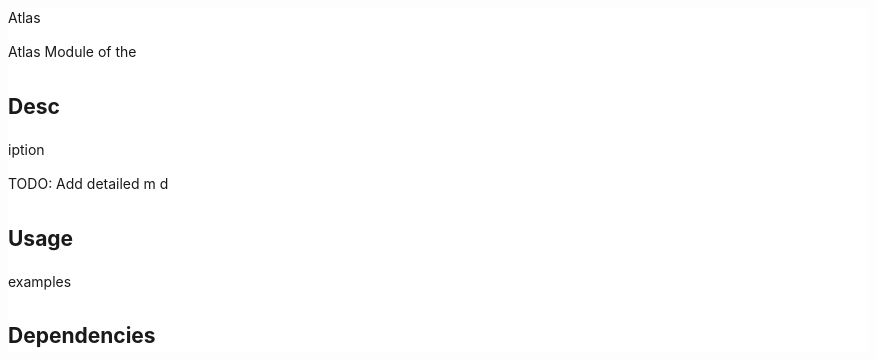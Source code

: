 Atlas

Atlas Module of the



## Desc
iption

TODO: Add detailed m
 d
## Usage
 examples

## Dependencies
